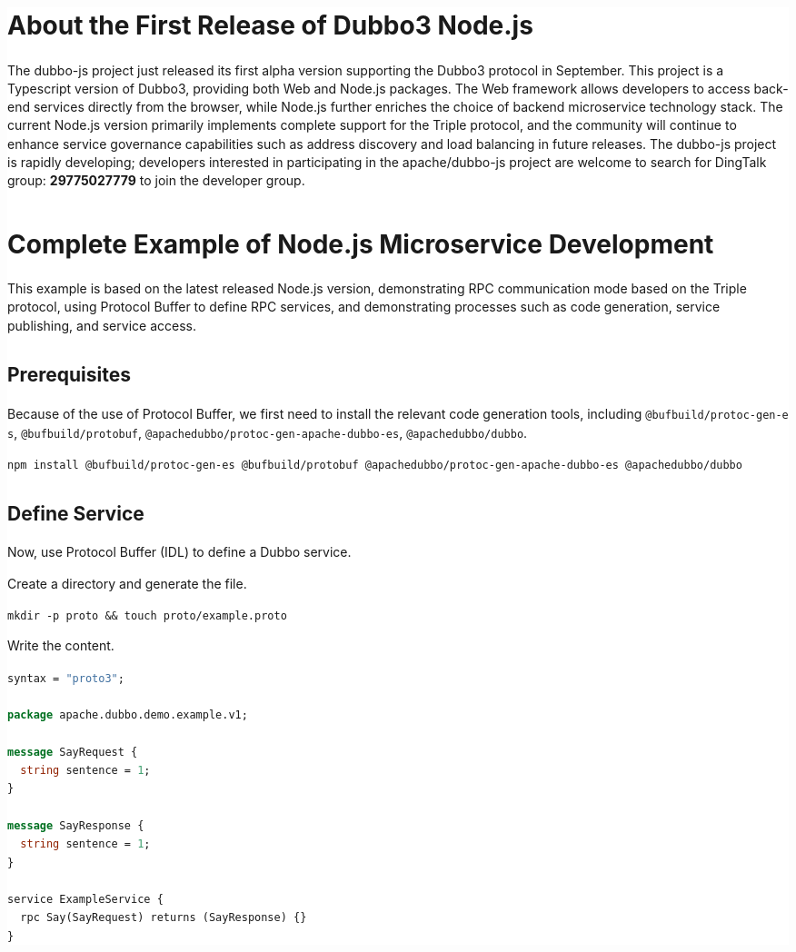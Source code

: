 # About the First Release of Dubbo3 Node.js
The dubbo-js project just released its first alpha version supporting the Dubbo3 protocol in September. This project is a Typescript version of Dubbo3, providing both Web and Node.js packages. The Web framework allows developers to access back-end services directly from the browser, while Node.js further enriches the choice of backend microservice technology stack. The current Node.js version primarily implements complete support for the Triple protocol, and the community will continue to enhance service governance capabilities such as address discovery and load balancing in future releases. The dubbo-js project is rapidly developing; developers interested in participating in the apache/dubbo-js project are welcome to search for DingTalk group: **29775027779** to join the developer group.

# Complete Example of Node.js Microservice Development

This example is based on the latest released Node.js version, demonstrating RPC communication mode based on the Triple protocol, using Protocol Buffer to define RPC services, and demonstrating processes such as code generation, service publishing, and service access.
## Prerequisites

Because of the use of Protocol Buffer, we first need to install the relevant code generation tools, including `@bufbuild/protoc-gen-es`, `@bufbuild/protobuf`, `@apachedubbo/protoc-gen-apache-dubbo-es`, `@apachedubbo/dubbo`.

```shell
npm install @bufbuild/protoc-gen-es @bufbuild/protobuf @apachedubbo/protoc-gen-apache-dubbo-es @apachedubbo/dubbo
```

## Define Service

Now, use Protocol Buffer (IDL) to define a Dubbo service.

Create a directory and generate the file.

```shell
mkdir -p proto && touch proto/example.proto
```

Write the content.

```protobuf
syntax = "proto3";

package apache.dubbo.demo.example.v1;

message SayRequest {
  string sentence = 1;
}

message SayResponse {
  string sentence = 1;
}

service ExampleService {
  rpc Say(SayRequest) returns (SayResponse) {}
}
```
